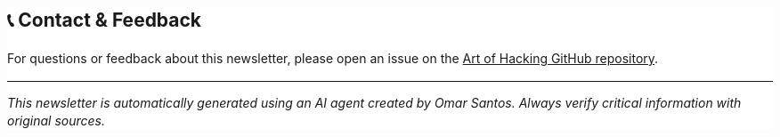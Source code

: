 ## 📞 Contact & Feedback
For questions or feedback about this newsletter, please open an issue on the [Art of Hacking GitHub repository](https://github.com/The-Art-of-Hacking/h4cker).

---
*This newsletter is automatically generated using an AI agent created by Omar Santos. Always verify critical information with original sources.*
